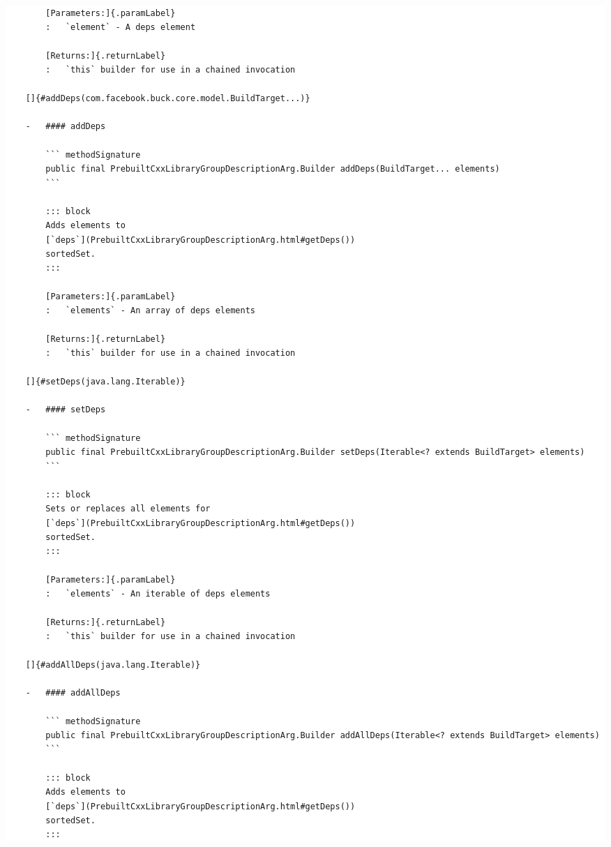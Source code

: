            [Parameters:]{.paramLabel}
            :   `element` - A deps element

            [Returns:]{.returnLabel}
            :   `this` builder for use in a chained invocation

        []{#addDeps(com.facebook.buck.core.model.BuildTarget...)}

        -   #### addDeps

            ``` methodSignature
            public final PrebuiltCxxLibraryGroupDescriptionArg.Builder addDeps​(BuildTarget... elements)
            ```

            ::: block
            Adds elements to
            [`deps`](PrebuiltCxxLibraryGroupDescriptionArg.html#getDeps())
            sortedSet.
            :::

            [Parameters:]{.paramLabel}
            :   `elements` - An array of deps elements

            [Returns:]{.returnLabel}
            :   `this` builder for use in a chained invocation

        []{#setDeps(java.lang.Iterable)}

        -   #### setDeps

            ``` methodSignature
            public final PrebuiltCxxLibraryGroupDescriptionArg.Builder setDeps​(Iterable<? extends BuildTarget> elements)
            ```

            ::: block
            Sets or replaces all elements for
            [`deps`](PrebuiltCxxLibraryGroupDescriptionArg.html#getDeps())
            sortedSet.
            :::

            [Parameters:]{.paramLabel}
            :   `elements` - An iterable of deps elements

            [Returns:]{.returnLabel}
            :   `this` builder for use in a chained invocation

        []{#addAllDeps(java.lang.Iterable)}

        -   #### addAllDeps

            ``` methodSignature
            public final PrebuiltCxxLibraryGroupDescriptionArg.Builder addAllDeps​(Iterable<? extends BuildTarget> elements)
            ```

            ::: block
            Adds elements to
            [`deps`](PrebuiltCxxLibraryGroupDescriptionArg.html#getDeps())
            sortedSet.
            :::
